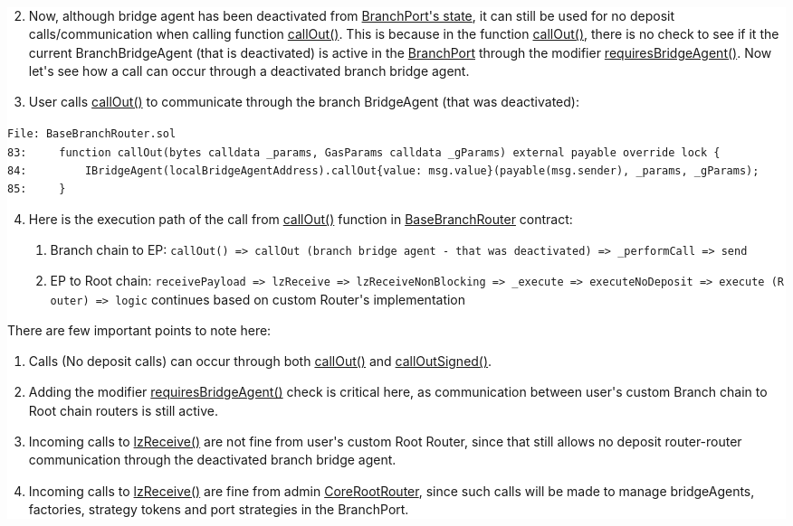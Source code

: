 2. Now, although bridge agent has been deactivated from [BranchPort's state](https://github.com/code-423n4/2023-09-maia/blob/f5ba4de628836b2a29f9b5fff59499690008c463/src/BranchPort.sol#L356), it can still be used for no deposit calls/communication when calling function [callOut()](https://github.com/code-423n4/2023-09-maia/blob/f5ba4de628836b2a29f9b5fff59499690008c463/src/BranchBridgeAgent.sol#L195). This is because in the function [callOut()](https://github.com/code-423n4/2023-09-maia/blob/f5ba4de628836b2a29f9b5fff59499690008c463/src/BranchBridgeAgent.sol#L195), there is no check to see if it the current BranchBridgeAgent (that is deactivated) is active in the [BranchPort](https://github.com/code-423n4/2023-09-maia/blob/f5ba4de628836b2a29f9b5fff59499690008c463/src/BranchPort.sol#L547C1-L550C6) through the modifier [requiresBridgeAgent()](https://github.com/code-423n4/2023-09-maia/blob/f5ba4de628836b2a29f9b5fff59499690008c463/src/BranchPort.sol#L547C1-L550C6). Now let's see how a call can occur through a deactivated branch bridge agent.

3. User calls [callOut()](https://github.com/code-423n4/2023-09-maia/blob/f5ba4de628836b2a29f9b5fff59499690008c463/src/BaseBranchRouter.sol#L83) to communicate through the branch BridgeAgent (that was deactivated):

```solidity
File: BaseBranchRouter.sol
83:     function callOut(bytes calldata _params, GasParams calldata _gParams) external payable override lock {
84:         IBridgeAgent(localBridgeAgentAddress).callOut{value: msg.value}(payable(msg.sender), _params, _gParams);
85:     }
```

4. Here is the execution path of the call from [callOut()](https://github.com/code-423n4/2023-09-maia/blob/f5ba4de628836b2a29f9b5fff59499690008c463/src/BaseBranchRouter.sol#L83) function in [BaseBranchRouter](https://github.com/code-423n4/2023-09-maia/blob/main/src/BaseBranchRouter.sol) contract:

    1. Branch chain to EP:
    `callOut() => callOut (branch bridge agent - that was deactivated) => _performCall => send`

    2. EP to Root chain:
    `receivePayload => lzReceive => lzReceiveNonBlocking => _execute => executeNoDeposit => execute (Router) => logic` continues based on custom Router's implementation

There are few important points to note here:

1.  Calls (No deposit calls) can occur through both [callOut()](https://github.com/code-423n4/2023-09-maia/blob/f5ba4de628836b2a29f9b5fff59499690008c463/src/BranchBridgeAgent.sol#L195) and [callOutSigned()](https://github.com/code-423n4/2023-09-maia/blob/f5ba4de628836b2a29f9b5fff59499690008c463/src/BranchBridgeAgent.sol#L262).

2.  Adding the modifier [requiresBridgeAgent()](https://github.com/code-423n4/2023-09-maia/blob/f5ba4de628836b2a29f9b5fff59499690008c463/src/BranchPort.sol#L547C1-L550C6) check is critical here, as communication between user's custom Branch chain to Root chain routers is still active.

3.  Incoming calls to [lzReceive()](https://github.com/code-423n4/2023-09-maia/blob/f5ba4de628836b2a29f9b5fff59499690008c463/src/BranchBridgeAgent.sol#L578) are not fine from user's custom Root Router, since that still allows no deposit router-router communication through the deactivated branch bridge agent.

4.  Incoming calls to [lzReceive()](https://github.com/code-423n4/2023-09-maia/blob/f5ba4de628836b2a29f9b5fff59499690008c463/src/BranchBridgeAgent.sol#L578) are fine from admin [CoreRootRouter](https://github.com/code-423n4/2023-09-maia/blob/main/src/CoreRootRouter.sol#L186), since such calls will be made to manage bridgeAgents, factories, strategy tokens and port strategies in the BranchPort.
